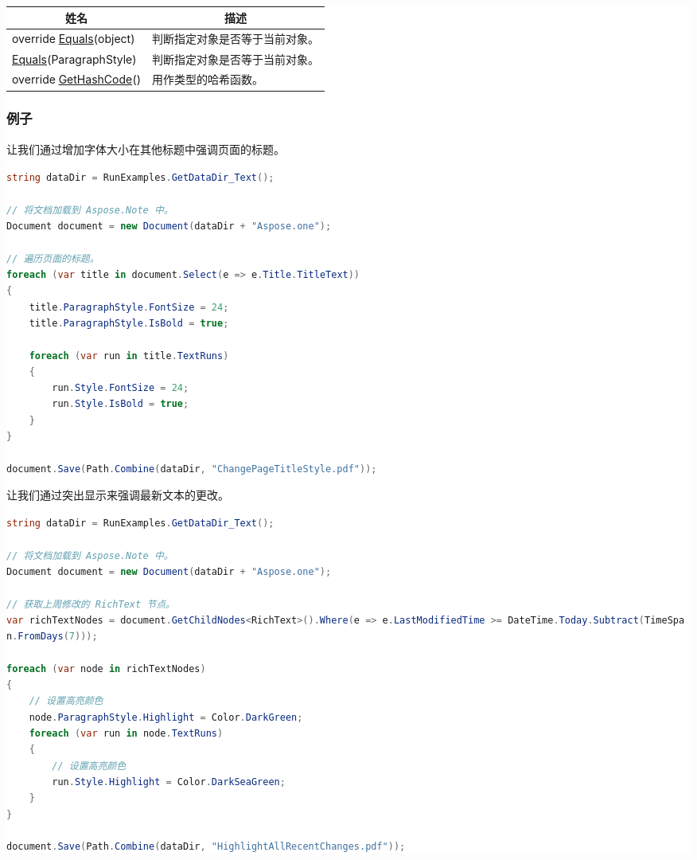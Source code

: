 | 姓名 | 描述 |
| --- | --- |
| override [Equals](../../aspose.note/paragraphstyle/equals/#equals_1)(object) | 判断指定对象是否等于当前对象。 |
| [Equals](../../aspose.note/paragraphstyle/equals/#equals)(ParagraphStyle) | 判断指定对象是否等于当前对象。 |
| override [GetHashCode](../../aspose.note/paragraphstyle/gethashcode/)() | 用作类型的哈希函数。 |

### 例子

让我们通过增加字体大小在其他标题中强调页面的标题。

```csharp
string dataDir = RunExamples.GetDataDir_Text();

// 将文档加载到 Aspose.Note 中。
Document document = new Document(dataDir + "Aspose.one");

// 遍历页面的标题。
foreach (var title in document.Select(e => e.Title.TitleText))
{
    title.ParagraphStyle.FontSize = 24;
    title.ParagraphStyle.IsBold = true;

    foreach (var run in title.TextRuns)
    {
        run.Style.FontSize = 24;
        run.Style.IsBold = true;
    }
}

document.Save(Path.Combine(dataDir, "ChangePageTitleStyle.pdf"));
```

让我们通过突出显示来强调最新文本的更改。

```csharp
string dataDir = RunExamples.GetDataDir_Text();

// 将文档加载到 Aspose.Note 中。
Document document = new Document(dataDir + "Aspose.one");

// 获取上周修改的 RichText 节点。
var richTextNodes = document.GetChildNodes<RichText>().Where(e => e.LastModifiedTime >= DateTime.Today.Subtract(TimeSpan.FromDays(7)));

foreach (var node in richTextNodes)
{
    // 设置高亮颜色
    node.ParagraphStyle.Highlight = Color.DarkGreen;
    foreach (var run in node.TextRuns)
    {
        // 设置高亮颜色
        run.Style.Highlight = Color.DarkSeaGreen;
    }
}

document.Save(Path.Combine(dataDir, "HighlightAllRecentChanges.pdf"));
```
